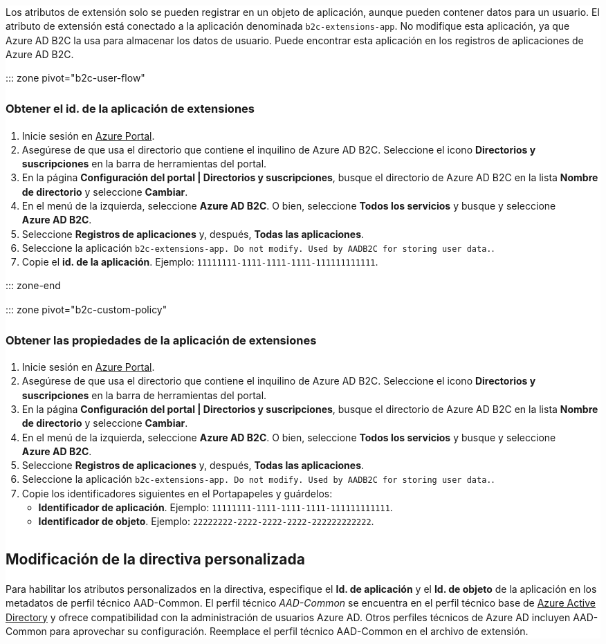 Los atributos de extensión solo se pueden registrar en un objeto de aplicación, aunque pueden contener datos para un usuario. El atributo de extensión está conectado a la aplicación denominada `b2c-extensions-app`. No modifique esta aplicación, ya que Azure AD B2C la usa para almacenar los datos de usuario. Puede encontrar esta aplicación en los registros de aplicaciones de Azure AD B2C. 

::: zone pivot="b2c-user-flow"

### <a name="get-extensions-apps-application-id"></a>Obtener el id. de la aplicación de extensiones

1. Inicie sesión en [Azure Portal](https://portal.azure.com).
1. Asegúrese de que usa el directorio que contiene el inquilino de Azure AD B2C. Seleccione el icono **Directorios y suscripciones** en la barra de herramientas del portal.
1. En la página **Configuración del portal | Directorios y suscripciones**, busque el directorio de Azure AD B2C en la lista **Nombre de directorio** y seleccione **Cambiar**.
1. En el menú de la izquierda, seleccione **Azure AD B2C**. O bien, seleccione **Todos los servicios** y busque y seleccione **Azure AD B2C**.
1. Seleccione **Registros de aplicaciones** y, después, **Todas las aplicaciones**.
1. Seleccione la aplicación `b2c-extensions-app. Do not modify. Used by AADB2C for storing user data.`.
1. Copie el **id. de la aplicación**. Ejemplo: `11111111-1111-1111-1111-111111111111`.
 
::: zone-end

::: zone pivot="b2c-custom-policy"

### <a name="get-extensions-apps-application-properties"></a>Obtener las propiedades de la aplicación de extensiones

1. Inicie sesión en [Azure Portal](https://portal.azure.com).
1. Asegúrese de que usa el directorio que contiene el inquilino de Azure AD B2C. Seleccione el icono **Directorios y suscripciones** en la barra de herramientas del portal.
1. En la página **Configuración del portal | Directorios y suscripciones**, busque el directorio de Azure AD B2C en la lista **Nombre de directorio** y seleccione **Cambiar**.
1. En el menú de la izquierda, seleccione **Azure AD B2C**. O bien, seleccione **Todos los servicios** y busque y seleccione **Azure AD B2C**.
1. Seleccione **Registros de aplicaciones** y, después, **Todas las aplicaciones**.
1. Seleccione la aplicación `b2c-extensions-app. Do not modify. Used by AADB2C for storing user data.`.
1. Copie los identificadores siguientes en el Portapapeles y guárdelos:
    * **Identificador de aplicación**. Ejemplo: `11111111-1111-1111-1111-111111111111`.
    * **Identificador de objeto**. Ejemplo: `22222222-2222-2222-2222-222222222222`.

## <a name="modify-your-custom-policy"></a>Modificación de la directiva personalizada

Para habilitar los atributos personalizados en la directiva, especifique el **Id. de aplicación** y el **Id. de objeto** de la aplicación en los metadatos de perfil técnico AAD-Common. El perfil técnico *AAD-Common* se encuentra en el perfil técnico base de [Azure Active Directory](active-directory-technical-profile.md) y ofrece compatibilidad con la administración de usuarios Azure AD. Otros perfiles técnicos de Azure AD incluyen AAD-Common para aprovechar su configuración. Reemplace el perfil técnico AAD-Common en el archivo de extensión.
